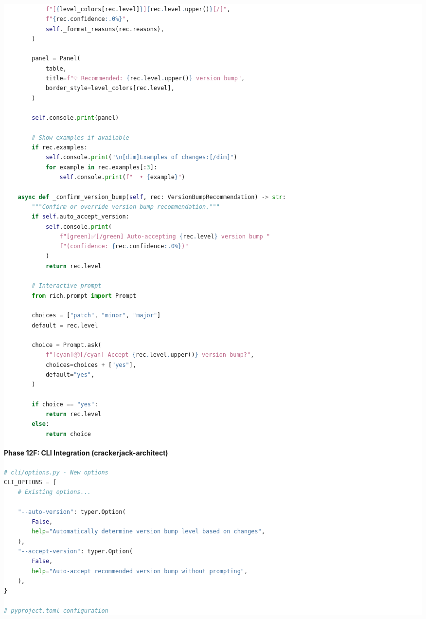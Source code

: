 ```python
            f"[{level_colors[rec.level]}]{rec.level.upper()}[/]",
            f"{rec.confidence:.0%}",
            self._format_reasons(rec.reasons),
        )

        panel = Panel(
            table,
            title=f"💡 Recommended: {rec.level.upper()} version bump",
            border_style=level_colors[rec.level],
        )

        self.console.print(panel)

        # Show examples if available
        if rec.examples:
            self.console.print("\n[dim]Examples of changes:[/dim]")
            for example in rec.examples[:3]:
                self.console.print(f"  • {example}")

    async def _confirm_version_bump(self, rec: VersionBumpRecommendation) -> str:
        """Confirm or override version bump recommendation."""
        if self.auto_accept_version:
            self.console.print(
                f"[green]✅[/green] Auto-accepting {rec.level} version bump "
                f"(confidence: {rec.confidence:.0%})"
            )
            return rec.level

        # Interactive prompt
        from rich.prompt import Prompt

        choices = ["patch", "minor", "major"]
        default = rec.level

        choice = Prompt.ask(
            f"[cyan]📦[/cyan] Accept {rec.level.upper()} version bump?",
            choices=choices + ["yes"],
            default="yes",
        )

        if choice == "yes":
            return rec.level
        else:
            return choice
```

#### Phase 12F: CLI Integration (crackerjack-architect)

```python
# cli/options.py - New options
CLI_OPTIONS = {
    # Existing options...

    "--auto-version": typer.Option(
        False,
        help="Automatically determine version bump level based on changes",
    ),
    "--accept-version": typer.Option(
        False,
        help="Auto-accept recommended version bump without prompting",
    ),
}

# pyproject.toml configuration
```